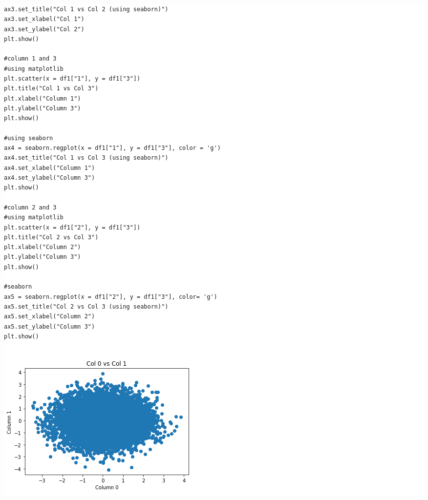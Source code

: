 ```
ax3.set_title("Col 1 vs Col 2 (using seaborn)")
ax3.set_xlabel("Col 1")
ax3.set_ylabel("Col 2")
plt.show()

#column 1 and 3
#using matplotlib
plt.scatter(x = df1["1"], y = df1["3"])
plt.title("Col 1 vs Col 3")
plt.xlabel("Column 1")
plt.ylabel("Column 3")
plt.show()

#using seaborn
ax4 = seaborn.regplot(x = df1["1"], y = df1["3"], color = 'g')
ax4.set_title("Col 1 vs Col 3 (using seaborn)")
ax4.set_xlabel("Column 1")
ax4.set_ylabel("Column 3")
plt.show()

#column 2 and 3
#using matplotlib
plt.scatter(x = df1["2"], y = df1["3"])
plt.title("Col 2 vs Col 3")
plt.xlabel("Column 2")
plt.ylabel("Column 3")
plt.show()

#seaborn
ax5 = seaborn.regplot(x = df1["2"], y = df1["3"], color= 'g')
ax5.set_title("Col 2 vs Col 3 (using seaborn)")
ax5.set_xlabel("Column 2")
ax5.set_ylabel("Column 3")
plt.show()


```


![png](output_0_0.png)
